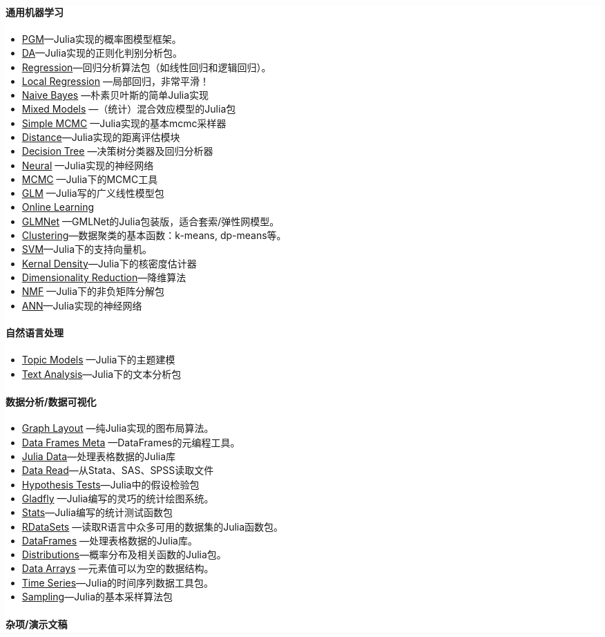 #### [](https://github.com/josephmisiti/awesome-machine-learning/blob/master/README.md#general-purpose-machine-learning-5)通用机器学习

*   [PGM](https://github.com/JuliaStats/PGM.jl)—Julia实现的概率图模型框架。
*   [DA](https://github.com/trthatcher/DA.jl)—Julia实现的正则化判别分析包。
*   [Regression](https://github.com/lindahua/Regression.jl)—回归分析算法包（如线性回归和逻辑回归）。
*   [Local Regression](https://github.com/dcjones/Loess.jl) —局部回归，非常平滑！
*   [Naive Bayes](https://github.com/nutsiepully/NaiveBayes.jl) —朴素贝叶斯的简单Julia实现
*   [Mixed Models](https://github.com/dmbates/MixedModels.jl) —（统计）混合效应模型的Julia包
*   [Simple MCMC](https://github.com/fredo-dedup/SimpleMCMC.jl) —Julia实现的基本mcmc采样器
*   [Distance](https://github.com/JuliaStats/Distance.jl)—Julia实现的距离评估模块
*   [Decision Tree](https://github.com/bensadeghi/DecisionTree.jl) —决策树分类器及回归分析器
*   [Neural](https://github.com/compressed/neural.jl) —Julia实现的神经网络
*   [MCMC](https://github.com/doobwa/MCMC.jl) —Julia下的MCMC工具
*   [GLM](https://github.com/JuliaStats/GLM.jl) —Julia写的广义线性模型包
*   [Online Learning](https://github.com/lendle/OnlineLearning.jl)
*   [GLMNet](https://github.com/simonster/GLMNet.jl) —GMLNet的Julia包装版，适合套索/弹性网模型。
*   [Clustering](https://github.com/JuliaStats/Clustering.jl)—数据聚类的基本函数：k-means, dp-means等。
*   [SVM](https://github.com/JuliaStats/SVM.jl)—Julia下的支持向量机。
*   [Kernal Density](https://github.com/JuliaStats/KernelDensity.jl)—Julia下的核密度估计器
*   [Dimensionality Reduction](https://github.com/JuliaStats/DimensionalityReduction.jl)—降维算法
*   [NMF](https://github.com/JuliaStats/NMF.jl) —Julia下的非负矩阵分解包
*   [ANN](https://github.com/EricChiang/ANN.jl)—Julia实现的神经网络

#### [](https://github.com/josephmisiti/awesome-machine-learning/blob/master/README.md#natural-language-processing-3)自然语言处理

*   [Topic Models](https://github.com/slycoder/TopicModels.jl) —Julia下的主题建模
*   [Text Analysis](https://github.com/johnmyleswhite/TextAnalysis.jl)—Julia下的文本分析包

#### [](https://github.com/josephmisiti/awesome-machine-learning/blob/master/README.md#data-analysis--data-visualization-3)数据分析/数据可视化

*   [Graph Layout](https://github.com/IainNZ/GraphLayout.jl) —纯Julia实现的图布局算法。
*   [Data Frames Meta](https://github.com/JuliaStats/DataFramesMeta.jl) —DataFrames的元编程工具。
*   [Julia Data](https://github.com/nfoti/JuliaData)—处理表格数据的Julia库
*   [Data Read](https://github.com/WizardMac/DataRead.jl)—从Stata、SAS、SPSS读取文件
*   [Hypothesis Tests](https://github.com/JuliaStats/HypothesisTests.jl)—Julia中的假设检验包
*   [Gladfly](https://github.com/dcjones/Gadfly.jl) —Julia编写的灵巧的统计绘图系统。
*   [Stats](https://github.com/johnmyleswhite/stats.jl)—Julia编写的统计测试函数包
*   [RDataSets](https://github.com/johnmyleswhite/RDatasets.jl) —读取R语言中众多可用的数据集的Julia函数包。
*   [DataFrames](https://github.com/JuliaStats/DataFrames.jl) —处理表格数据的Julia库。
*   [Distributions](https://github.com/JuliaStats/Distributions.jl)—概率分布及相关函数的Julia包。
*   [Data Arrays](https://github.com/JuliaStats/DataArrays.jl) —元素值可以为空的数据结构。
*   [Time Series](https://github.com/JuliaStats/TimeSeries.jl)—Julia的时间序列数据工具包。
*   [Sampling](https://github.com/JuliaStats/Sampling.jl)—Julia的基本采样算法包

#### [](https://github.com/josephmisiti/awesome-machine-learning/blob/master/README.md#misc-stuff--presentations)杂项/演示文稿

